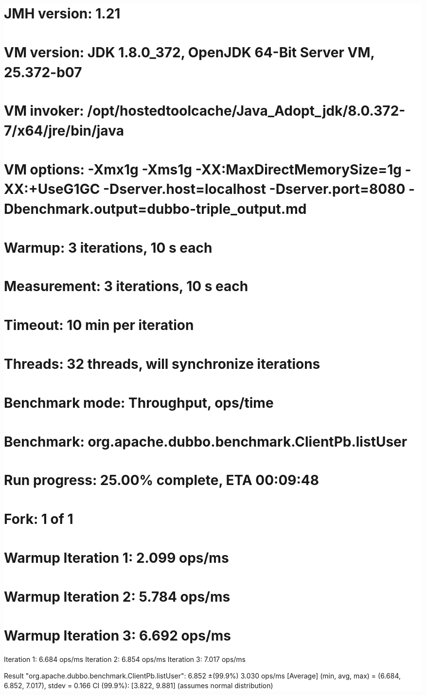 
# JMH version: 1.21
# VM version: JDK 1.8.0_372, OpenJDK 64-Bit Server VM, 25.372-b07
# VM invoker: /opt/hostedtoolcache/Java_Adopt_jdk/8.0.372-7/x64/jre/bin/java
# VM options: -Xmx1g -Xms1g -XX:MaxDirectMemorySize=1g -XX:+UseG1GC -Dserver.host=localhost -Dserver.port=8080 -Dbenchmark.output=dubbo-triple_output.md
# Warmup: 3 iterations, 10 s each
# Measurement: 3 iterations, 10 s each
# Timeout: 10 min per iteration
# Threads: 32 threads, will synchronize iterations
# Benchmark mode: Throughput, ops/time
# Benchmark: org.apache.dubbo.benchmark.ClientPb.listUser

# Run progress: 25.00% complete, ETA 00:09:48
# Fork: 1 of 1
# Warmup Iteration   1: 2.099 ops/ms
# Warmup Iteration   2: 5.784 ops/ms
# Warmup Iteration   3: 6.692 ops/ms
Iteration   1: 6.684 ops/ms
Iteration   2: 6.854 ops/ms
Iteration   3: 7.017 ops/ms


Result "org.apache.dubbo.benchmark.ClientPb.listUser":
  6.852 ±(99.9%) 3.030 ops/ms [Average]
  (min, avg, max) = (6.684, 6.852, 7.017), stdev = 0.166
  CI (99.9%): [3.822, 9.881] (assumes normal distribution)
